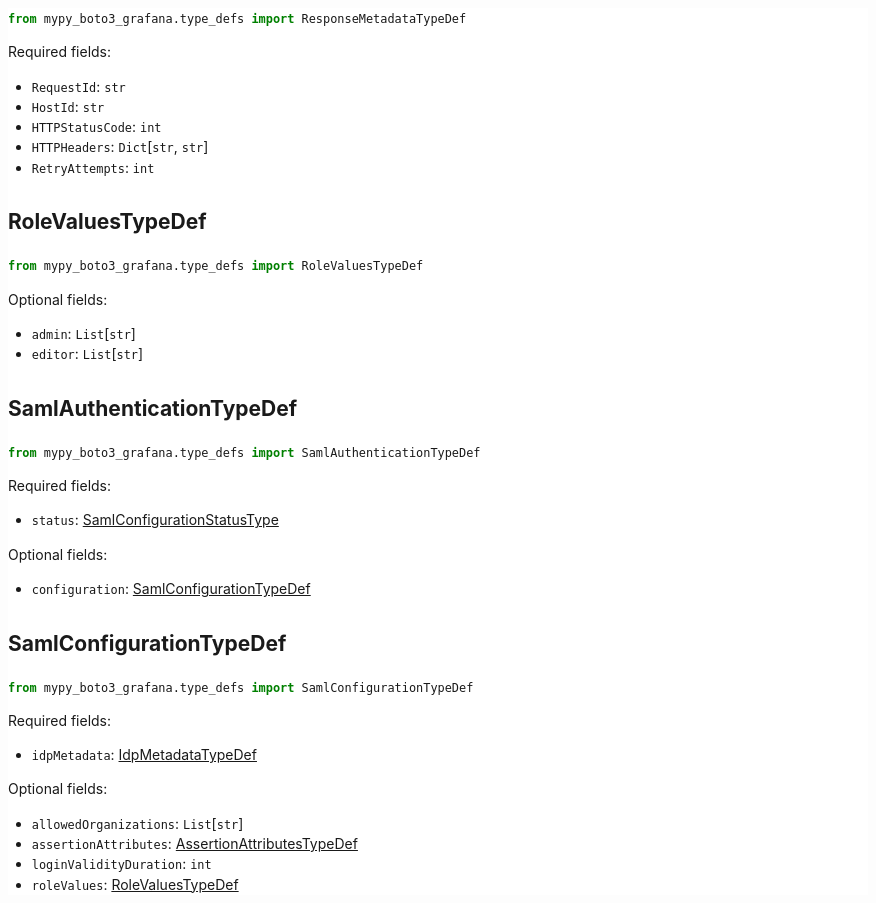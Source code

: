 ```python
from mypy_boto3_grafana.type_defs import ResponseMetadataTypeDef
```

Required fields:

- `RequestId`: `str`
- `HostId`: `str`
- `HTTPStatusCode`: `int`
- `HTTPHeaders`: `Dict`\[`str`, `str`\]
- `RetryAttempts`: `int`

<a id="rolevaluestypedef"></a>

## RoleValuesTypeDef

```python
from mypy_boto3_grafana.type_defs import RoleValuesTypeDef
```

Optional fields:

- `admin`: `List`\[`str`\]
- `editor`: `List`\[`str`\]

<a id="samlauthenticationtypedef"></a>

## SamlAuthenticationTypeDef

```python
from mypy_boto3_grafana.type_defs import SamlAuthenticationTypeDef
```

Required fields:

- `status`:
  [SamlConfigurationStatusType](./literals.md#samlconfigurationstatustype)

Optional fields:

- `configuration`:
  [SamlConfigurationTypeDef](./type_defs.md#samlconfigurationtypedef)

<a id="samlconfigurationtypedef"></a>

## SamlConfigurationTypeDef

```python
from mypy_boto3_grafana.type_defs import SamlConfigurationTypeDef
```

Required fields:

- `idpMetadata`: [IdpMetadataTypeDef](./type_defs.md#idpmetadatatypedef)

Optional fields:

- `allowedOrganizations`: `List`\[`str`\]
- `assertionAttributes`:
  [AssertionAttributesTypeDef](./type_defs.md#assertionattributestypedef)
- `loginValidityDuration`: `int`
- `roleValues`: [RoleValuesTypeDef](./type_defs.md#rolevaluestypedef)
